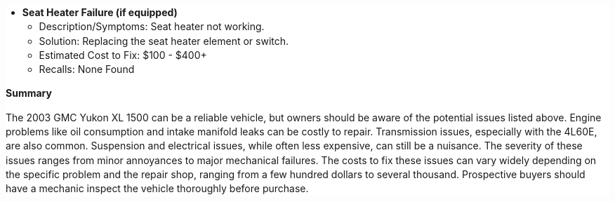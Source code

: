 *   **Seat Heater Failure (if equipped)**
    *   Description/Symptoms: Seat heater not working.
    *   Solution: Replacing the seat heater element or switch.
    *   Estimated Cost to Fix: $100 - $400+
    *   Recalls: None Found

**Summary**

The 2003 GMC Yukon XL 1500 can be a reliable vehicle, but owners should be aware of the potential issues listed above. Engine problems like oil consumption and intake manifold leaks can be costly to repair. Transmission issues, especially with the 4L60E, are also common. Suspension and electrical issues, while often less expensive, can still be a nuisance. The severity of these issues ranges from minor annoyances to major mechanical failures. The costs to fix these issues can vary widely depending on the specific problem and the repair shop, ranging from a few hundred dollars to several thousand. Prospective buyers should have a mechanic inspect the vehicle thoroughly before purchase.


